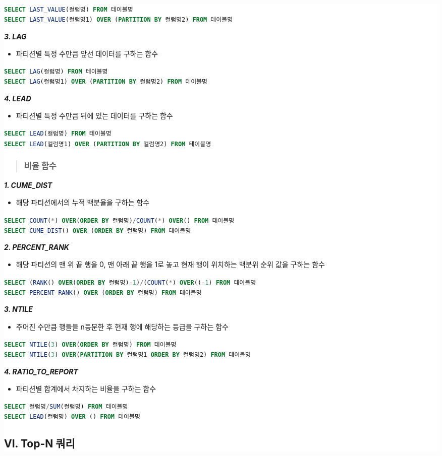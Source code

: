 ```sql
SELECT LAST_VALUE(컬럼명) FROM 테이블명
SELECT LAST_VALUE(컬럼명1) OVER (PARTITION BY 컬럼명2) FROM 테이블명
```

**_3. LAG_**

- 파티션별 특정 수만큼 앞선 데이터를 구하는 함수

```sql
SELECT LAG(컬럼명) FROM 테이블명
SELECT LAG(컬럼명1) OVER (PARTITION BY 컬럼명2) FROM 테이블명
```

**_4. LEAD_**

- 파티션별 특정 수만큼 뒤에 있는 데이터를 구하는 함수

```sql
SELECT LEAD(컬럼명) FROM 테이블명
SELECT LEAD(컬럼명1) OVER (PARTITION BY 컬럼명2) FROM 테이블명
```

> ### 비율 함수

**_1. CUME_DIST_**

- 해당 파티션에서의 누적 백분율을 구하는 함수

```sql
SELECT COUNT(*) OVER(ORDER BY 컬럼명)/COUNT(*) OVER() FROM 테이블명
SELECT CUME_DIST() OVER (ORDER BY 컬럼명) FROM 테이블명
```

**_2. PERCENT_RANK_**

- 해당 파티션의 맨 위 끝 행을 0, 맨 아래 끝 행을 1로 놓고 현재 행이 위치하는 백분위 순위 값을 구하는 함수

```sql
SELECT (RANK() OVER(ORDER BY 컬럼명)-1)/(COUNT(*) OVER()-1) FROM 테이블명
SELECT PERCENT_RANK() OVER (ORDER BY 컬럼명) FROM 테이블명
```

**_3. NTILE_**

- 주어진 수만큼 행들을 n등분한 후 현재 행에 해당하는 등급을 구하는 함수

```sql
SELECT NTILE(3) OVER(ORDER BY 컬럼명) FROM 테이블명
SELECT NTILE(3) OVER(PARTITION BY 컬럼명1 ORDER BY 컬럼명2) FROM 테이블명
```

**_4. RATIO_TO_REPORT_**

- 파티션별 합계에서 차지하는 비율을 구하는 함수

```sql
SELECT 컬럼명/SUM(컬럼명) FROM 테이블명
SELECT LEAD(컬럼명) OVER () FROM 테이블명
```

## VI. Top-N 쿼리
